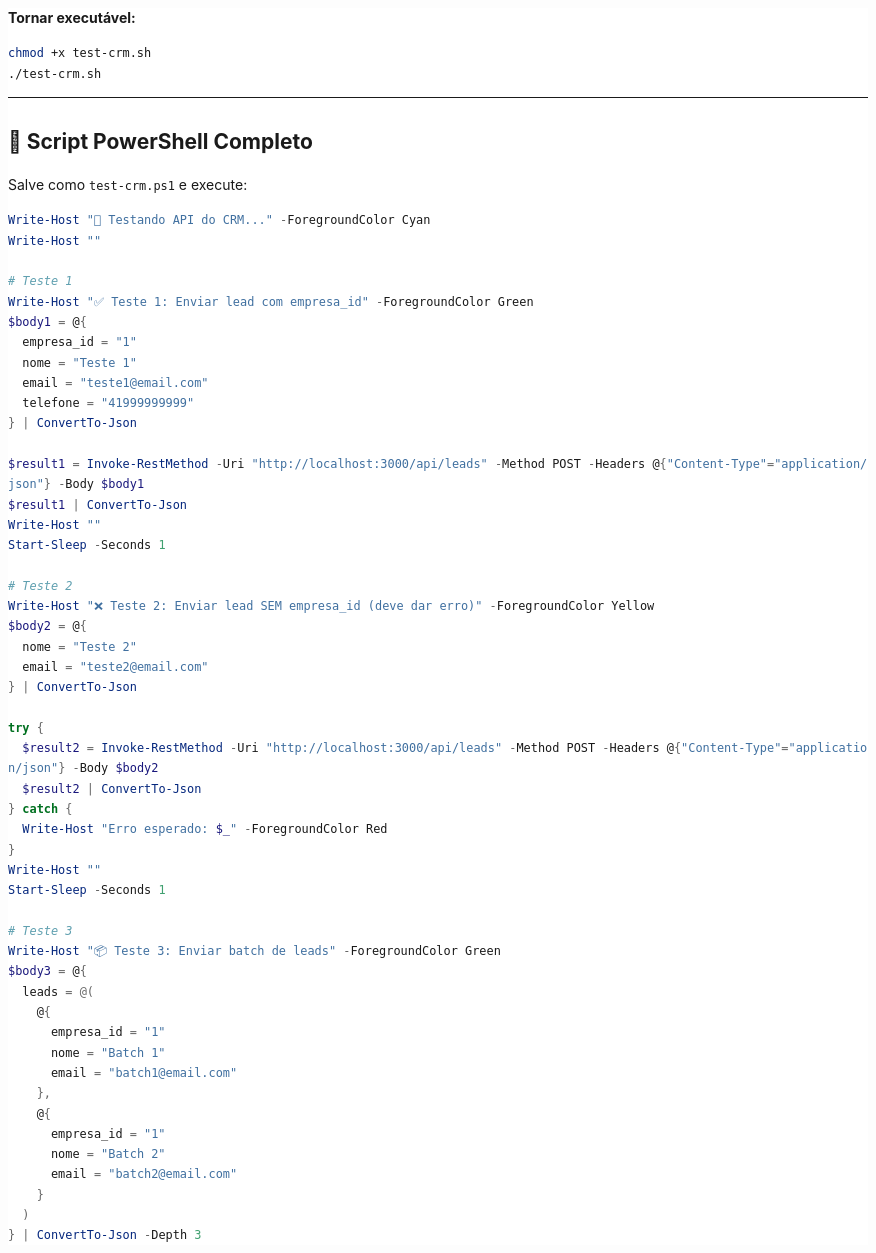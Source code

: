 **Tornar executável:**
```bash
chmod +x test-crm.sh
./test-crm.sh
```

---

## 🎯 Script PowerShell Completo

Salve como `test-crm.ps1` e execute:

```powershell
Write-Host "🧪 Testando API do CRM..." -ForegroundColor Cyan
Write-Host ""

# Teste 1
Write-Host "✅ Teste 1: Enviar lead com empresa_id" -ForegroundColor Green
$body1 = @{
  empresa_id = "1"
  nome = "Teste 1"
  email = "teste1@email.com"
  telefone = "41999999999"
} | ConvertTo-Json

$result1 = Invoke-RestMethod -Uri "http://localhost:3000/api/leads" -Method POST -Headers @{"Content-Type"="application/json"} -Body $body1
$result1 | ConvertTo-Json
Write-Host ""
Start-Sleep -Seconds 1

# Teste 2
Write-Host "❌ Teste 2: Enviar lead SEM empresa_id (deve dar erro)" -ForegroundColor Yellow
$body2 = @{
  nome = "Teste 2"
  email = "teste2@email.com"
} | ConvertTo-Json

try {
  $result2 = Invoke-RestMethod -Uri "http://localhost:3000/api/leads" -Method POST -Headers @{"Content-Type"="application/json"} -Body $body2
  $result2 | ConvertTo-Json
} catch {
  Write-Host "Erro esperado: $_" -ForegroundColor Red
}
Write-Host ""
Start-Sleep -Seconds 1

# Teste 3
Write-Host "📦 Teste 3: Enviar batch de leads" -ForegroundColor Green
$body3 = @{
  leads = @(
    @{
      empresa_id = "1"
      nome = "Batch 1"
      email = "batch1@email.com"
    },
    @{
      empresa_id = "1"
      nome = "Batch 2"
      email = "batch2@email.com"
    }
  )
} | ConvertTo-Json -Depth 3

```